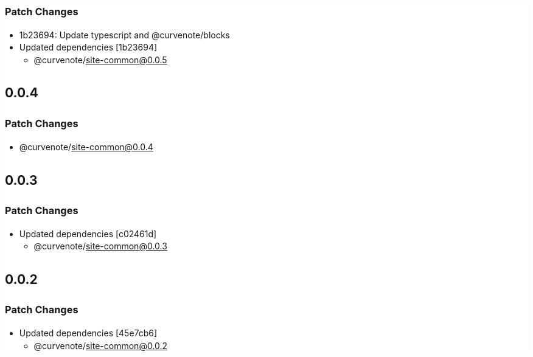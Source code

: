 ### Patch Changes

- 1b23694: Update typescript and @curvenote/blocks
- Updated dependencies [1b23694]
  - @curvenote/site-common@0.0.5

## 0.0.4

### Patch Changes

- @curvenote/site-common@0.0.4

## 0.0.3

### Patch Changes

- Updated dependencies [c02461d]
  - @curvenote/site-common@0.0.3

## 0.0.2

### Patch Changes

- Updated dependencies [45e7cb6]
  - @curvenote/site-common@0.0.2
